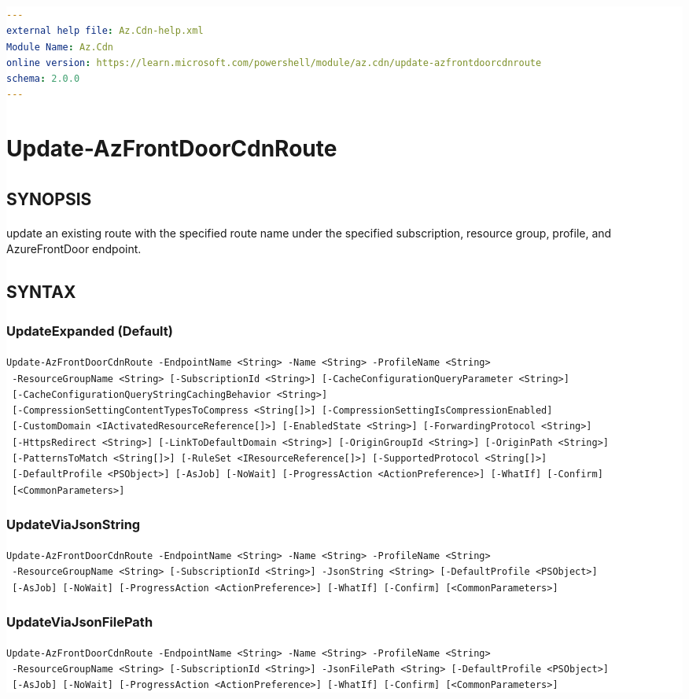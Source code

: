 ```yaml
---
external help file: Az.Cdn-help.xml
Module Name: Az.Cdn
online version: https://learn.microsoft.com/powershell/module/az.cdn/update-azfrontdoorcdnroute
schema: 2.0.0
---
```


# Update-AzFrontDoorCdnRoute

## SYNOPSIS
update an existing route with the specified route name under the specified subscription, resource group, profile, and AzureFrontDoor endpoint.

## SYNTAX

### UpdateExpanded (Default)
```
Update-AzFrontDoorCdnRoute -EndpointName <String> -Name <String> -ProfileName <String>
 -ResourceGroupName <String> [-SubscriptionId <String>] [-CacheConfigurationQueryParameter <String>]
 [-CacheConfigurationQueryStringCachingBehavior <String>]
 [-CompressionSettingContentTypesToCompress <String[]>] [-CompressionSettingIsCompressionEnabled]
 [-CustomDomain <IActivatedResourceReference[]>] [-EnabledState <String>] [-ForwardingProtocol <String>]
 [-HttpsRedirect <String>] [-LinkToDefaultDomain <String>] [-OriginGroupId <String>] [-OriginPath <String>]
 [-PatternsToMatch <String[]>] [-RuleSet <IResourceReference[]>] [-SupportedProtocol <String[]>]
 [-DefaultProfile <PSObject>] [-AsJob] [-NoWait] [-ProgressAction <ActionPreference>] [-WhatIf] [-Confirm]
 [<CommonParameters>]
```

### UpdateViaJsonString
```
Update-AzFrontDoorCdnRoute -EndpointName <String> -Name <String> -ProfileName <String>
 -ResourceGroupName <String> [-SubscriptionId <String>] -JsonString <String> [-DefaultProfile <PSObject>]
 [-AsJob] [-NoWait] [-ProgressAction <ActionPreference>] [-WhatIf] [-Confirm] [<CommonParameters>]
```

### UpdateViaJsonFilePath
```
Update-AzFrontDoorCdnRoute -EndpointName <String> -Name <String> -ProfileName <String>
 -ResourceGroupName <String> [-SubscriptionId <String>] -JsonFilePath <String> [-DefaultProfile <PSObject>]
 [-AsJob] [-NoWait] [-ProgressAction <ActionPreference>] [-WhatIf] [-Confirm] [<CommonParameters>]
```
